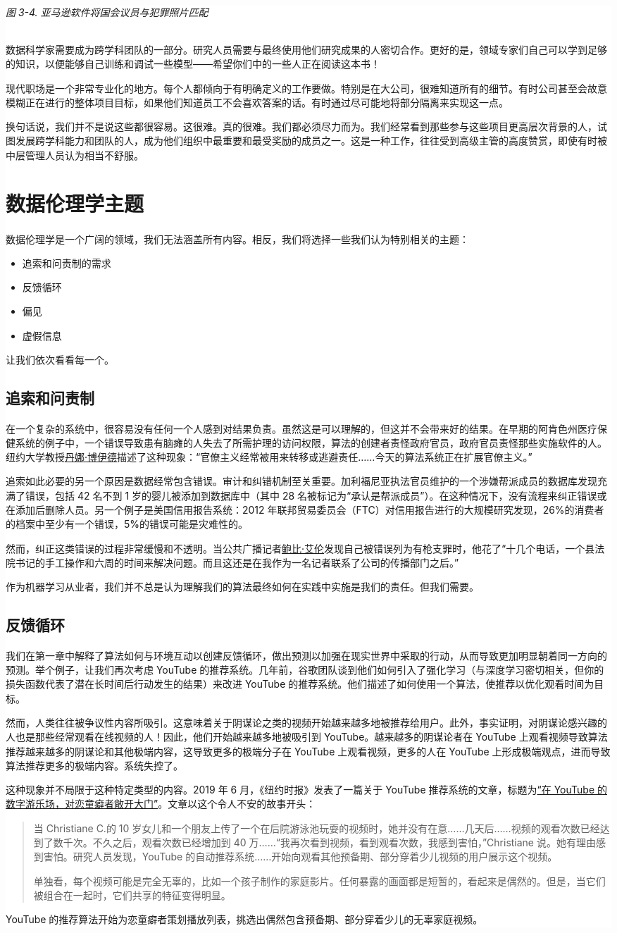 ###### 图 3-4. 亚马逊软件将国会议员与犯罪照片匹配

数据科学家需要成为跨学科团队的一部分。研究人员需要与最终使用他们研究成果的人密切合作。更好的是，领域专家们自己可以学到足够的知识，以便能够自己训练和调试一些模型——希望你们中的一些人正在阅读这本书！

现代职场是一个非常专业化的地方。每个人都倾向于有明确定义的工作要做。特别是在大公司，很难知道所有的细节。有时公司甚至会故意模糊正在进行的整体项目目标，如果他们知道员工不会喜欢答案的话。有时通过尽可能地将部分隔离来实现这一点。

换句话说，我们并不是说这些都很容易。这很难。真的很难。我们都必须尽力而为。我们经常看到那些参与这些项目更高层次背景的人，试图发展跨学科能力和团队的人，成为他们组织中最重要和最受奖励的成员之一。这是一种工作，往往受到高级主管的高度赞赏，即使有时被中层管理人员认为相当不舒服。

# 数据伦理学主题

数据伦理学是一个广阔的领域，我们无法涵盖所有内容。相反，我们将选择一些我们认为特别相关的主题：

+   追索和问责制的需求

+   反馈循环

+   偏见

+   虚假信息

让我们依次看看每一个。

## 追索和问责制

在一个复杂的系统中，很容易没有任何一个人感到对结果负责。虽然这是可以理解的，但这并不会带来好的结果。在早期的阿肯色州医疗保健系统的例子中，一个错误导致患有脑瘫的人失去了所需护理的访问权限，算法的创建者责怪政府官员，政府官员责怪那些实施软件的人。纽约大学教授[丹娜·博伊德](https://oreil.ly/KK5Hf)描述了这种现象：“官僚主义经常被用来转移或逃避责任……今天的算法系统正在扩展官僚主义。”

追索如此必要的另一个原因是数据经常包含错误。审计和纠错机制至关重要。加利福尼亚执法官员维护的一个涉嫌帮派成员的数据库发现充满了错误，包括 42 名不到 1 岁的婴儿被添加到数据库中（其中 28 名被标记为“承认是帮派成员”）。在这种情况下，没有流程来纠正错误或在添加后删除人员。另一个例子是美国信用报告系统：2012 年联邦贸易委员会（FTC）对信用报告进行的大规模研究发现，26%的消费者的档案中至少有一个错误，5%的错误可能是灾难性的。

然而，纠正这类错误的过程非常缓慢和不透明。当公共广播记者[鲍比·艾伦](https://oreil.ly/BUD6h)发现自己被错误列为有枪支罪时，他花了“十几个电话，一个县法院书记的手工操作和六周的时间来解决问题。而且这还是在我作为一名记者联系了公司的传播部门之后。”

作为机器学习从业者，我们并不总是认为理解我们的算法最终如何在实践中实施是我们的责任。但我们需要。

## 反馈循环

我们在第一章中解释了算法如何与环境互动以创建反馈循环，做出预测以加强在现实世界中采取的行动，从而导致更加明显朝着同一方向的预测。举个例子，让我们再次考虑 YouTube 的推荐系统。几年前，谷歌团队谈到他们如何引入了强化学习（与深度学习密切相关，但你的损失函数代表了潜在长时间后行动发生的结果）来改进 YouTube 的推荐系统。他们描述了如何使用一个算法，使推荐以优化观看时间为目标。

然而，人类往往被争议性内容所吸引。这意味着关于阴谋论之类的视频开始越来越多地被推荐给用户。此外，事实证明，对阴谋论感兴趣的人也是那些经常观看在线视频的人！因此，他们开始越来越多地被吸引到 YouTube。越来越多的阴谋论者在 YouTube 上观看视频导致算法推荐越来越多的阴谋论和其他极端内容，这导致更多的极端分子在 YouTube 上观看视频，更多的人在 YouTube 上形成极端观点，进而导致算法推荐更多的极端内容。系统失控了。

这种现象并不局限于这种特定类型的内容。2019 年 6 月，《纽约时报》发表了一篇关于 YouTube 推荐系统的文章，标题为[“在 YouTube 的数字游乐场，对恋童癖者敞开大门”](https://oreil.ly/81BEy)。文章以这个令人不安的故事开头：

> 当 Christiane C.的 10 岁女儿和一个朋友上传了一个在后院游泳池玩耍的视频时，她并没有在意……几天后……视频的观看次数已经达到了数千次。不久之后，观看次数已经增加到 40 万……“我再次看到视频，看到观看次数，我感到害怕，”Christiane 说。她有理由感到害怕。研究人员发现，YouTube 的自动推荐系统……开始向观看其他预备期、部分穿着少儿视频的用户展示这个视频。
> 
> 单独看，每个视频可能是完全无辜的，比如一个孩子制作的家庭影片。任何暴露的画面都是短暂的，看起来是偶然的。但是，当它们被组合在一起时，它们共享的特征变得明显。

YouTube 的推荐算法开始为恋童癖者策划播放列表，挑选出偶然包含预备期、部分穿着少儿的无辜家庭视频。
